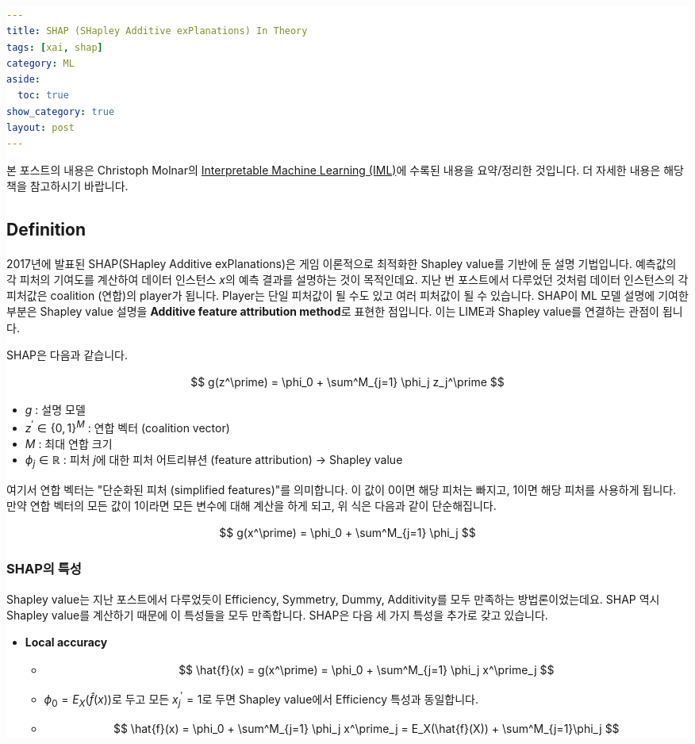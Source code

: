 ```yaml
---
title: SHAP (SHapley Additive exPlanations) In Theory
tags: [xai, shap]
category: ML
aside:
  toc: true
show_category: true
layout: post
---
```





본 포스트의 내용은 Christoph Molnar의 [Interpretable Machine Learning (IML)](https://christophm.github.io/interpretable-ml-book/)에 수록된 내용을 요약/정리한 것입니다. 더 자세한 내용은 해당 책을 참고하시기 바랍니다.

## Definition

2017년에 발표된 SHAP(SHapley Additive exPlanations)은 게임 이론적으로 최적화한 Shapley value를 기반에 둔 설명 기법입니다. 예측값의 각 피처의 기여도를 계산하여 데이터 인스턴스 $x$의 예측 결과를 설명하는 것이 목적인데요. 지난 번 포스트에서 다루었던 것처럼 데이터 인스턴스의 각 피처값은 coalition (연합)의 player가 됩니다. Player는 단일 피처값이 될 수도 있고 여러 피처값이 될 수 있습니다. SHAP이 ML 모델 설명에 기여한 부분은 Shapley value 설명을 **Additive feature attribution method**로 표현한 점입니다. 이는 LIME과 Shapley value를 연결하는 관점이 됩니다.

SHAP은 다음과 같습니다.

$$
g(z^\prime) = \phi_0 + \sum^M_{j=1} \phi_j z_j^\prime
$$

-   $g$ : 설명 모델
-   $z^\prime \in \{ 0, 1 \}^M$ : 연합 벡터 (coalition vector)
-   $M$ : 최대 연합 크기
-   $\phi_j \in \mathbb{R}$ : 피처 $j$에 대한 피처 어트리뷰션 (feature attribution) $\rightarrow$ Shapley value

여기서 연합 벡터는 "단순화된 피처 (simplified features)"를 의미합니다. 이 값이 0이면 해당 피처는 빠지고, 1이면 해당 피처를 사용하게 됩니다. 만약 연합 벡터의 모든 값이 1이라면 모든 변수에 대해 계산을 하게 되고, 위 식은 다음과 같이 단순해집니다.

$$
g(x^\prime) = \phi_0 + \sum^M_{j=1} \phi_j
$$

### SHAP의 특성

Shapley value는 지난 포스트에서 다루었듯이 Efficiency, Symmetry, Dummy, Additivity를 모두 만족하는 방법론이었는데요. SHAP 역시 Shapley value를 계산하기 때문에 이 특성들을 모두 만족합니다. SHAP은 다음 세 가지 특성을 추가로 갖고 있습니다.

-   **Local accuracy**

    -   $$
        \hat{f}(x) = g(x^\prime) = \phi_0 + \sum^M_{j=1} \phi_j x^\prime_j
        $$

    -   $\phi_0 = E_X(\hat{f}(x))$로 두고 모든 $x_j^\prime = 1$로 두면 Shapley value에서 Efficiency 특성과 동일합니다.

    -   $$
        \hat{f}(x) = \phi_0 + \sum^M_{j=1} \phi_j x^\prime_j = E_X(\hat{f}(X)) + \sum^M_{j=1}\phi_j
        $$
